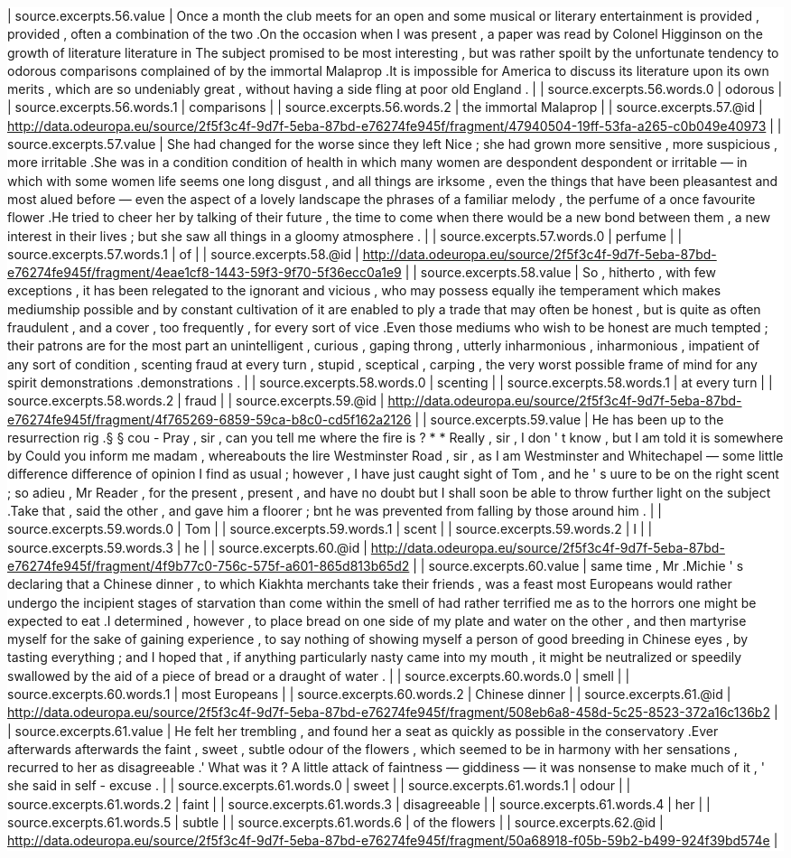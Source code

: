 | source.excerpts.56.value | Once a month the club meets for an open and some musical or literary entertainment is provided , provided , often a combination of the two .On the occasion when I was present , a paper was read by Colonel Higginson on the growth of literature literature in The subject promised to be most interesting , but was rather spoilt by the unfortunate tendency to odorous comparisons complained of by the immortal Malaprop .It is impossible for America to discuss its literature upon its own merits , which are so undeniably great , without having a side fling at poor old England . |
| source.excerpts.56.words.0 | odorous |
| source.excerpts.56.words.1 | comparisons |
| source.excerpts.56.words.2 | the immortal Malaprop |
| source.excerpts.57.@id | http://data.odeuropa.eu/source/2f5f3c4f-9d7f-5eba-87bd-e76274fe945f/fragment/47940504-19ff-53fa-a265-c0b049e40973 |
| source.excerpts.57.value | She had changed for the worse since they left Nice ; she had grown more sensitive , more suspicious , more irritable .She was in a condition condition of health in which many women are despondent despondent or irritable — in which with some women life seems one long disgust , and all things are irksome , even the things that have been pleasantest and most alued before — even the aspect of a lovely landscape the phrases of a familiar melody , the perfume of a once favourite flower .He tried to cheer her by talking of their future , the time to come when there would be a new bond between them , a new interest in their lives ; but she saw all things in a gloomy atmosphere . |
| source.excerpts.57.words.0 | perfume |
| source.excerpts.57.words.1 | of |
| source.excerpts.58.@id | http://data.odeuropa.eu/source/2f5f3c4f-9d7f-5eba-87bd-e76274fe945f/fragment/4eae1cf8-1443-59f3-9f70-5f36ecc0a1e9 |
| source.excerpts.58.value | So , hitherto , with few exceptions , it has been relegated to the ignorant and vicious , who may possess equally ihe temperament which makes mediumship possible and by constant cultivation of it are enabled to ply a trade that may often be honest , but is quite as often fraudulent , and a cover , too frequently , for every sort of vice .Even those mediums who wish to be honest are much tempted ; their patrons are for the most part an unintelligent , curious , gaping throng , utterly inharmonious , inharmonious , impatient of any sort of condition , scenting fraud at every turn , stupid , sceptical , carping , the very worst possible frame of mind for any spirit demonstrations .demonstrations . |
| source.excerpts.58.words.0 | scenting |
| source.excerpts.58.words.1 | at every turn |
| source.excerpts.58.words.2 | fraud |
| source.excerpts.59.@id | http://data.odeuropa.eu/source/2f5f3c4f-9d7f-5eba-87bd-e76274fe945f/fragment/4f765269-6859-59ca-b8c0-cd5f162a2126 |
| source.excerpts.59.value | He has been up to the resurrection rig .§ § cou - Pray , sir , can you tell me where the fire is ? * * Really , sir , I don ' t know , but I am told it is somewhere by Could you inform me madam , whereabouts the lire Westminster Road , sir , as I am Westminster and Whitechapel — some little difference difference of opinion I find as usual ; however , I have just caught sight of Tom , and he ' s uure to be on the right scent ; so adieu , Mr Reader , for the present , present , and have no doubt but I shall soon be able to throw further light on the subject .Take that , said the other , and gave him a floorer ; bnt he was prevented from falling by those around him . |
| source.excerpts.59.words.0 | Tom |
| source.excerpts.59.words.1 | scent |
| source.excerpts.59.words.2 | I |
| source.excerpts.59.words.3 | he |
| source.excerpts.60.@id | http://data.odeuropa.eu/source/2f5f3c4f-9d7f-5eba-87bd-e76274fe945f/fragment/4f9b77c0-756c-575f-a601-865d813b65d2 |
| source.excerpts.60.value | same time , Mr .Michie ' s declaring that a Chinese dinner , to which Kiakhta merchants take their friends , was a feast most Europeans would rather undergo the incipient stages of starvation than come within the smell of had rather terrified me as to the horrors one might be expected to eat .I determined , however , to place bread on one side of my plate and water on the other , and then martyrise myself for the sake of gaining experience , to say nothing of showing myself a person of good breeding in Chinese eyes , by tasting everything ; and I hoped that , if anything particularly nasty came into my mouth , it might be neutralized or speedily swallowed by the aid of a piece of bread or a draught of water . |
| source.excerpts.60.words.0 | smell |
| source.excerpts.60.words.1 | most Europeans |
| source.excerpts.60.words.2 | Chinese dinner |
| source.excerpts.61.@id | http://data.odeuropa.eu/source/2f5f3c4f-9d7f-5eba-87bd-e76274fe945f/fragment/508eb6a8-458d-5c25-8523-372a16c136b2 |
| source.excerpts.61.value | He felt her trembling , and found her a seat as quickly as possible in the conservatory .Ever afterwards afterwards the faint , sweet , subtle odour of the flowers , which seemed to be in harmony with her sensations , recurred to her as disagreeable .' What was it ? A little attack of faintness — giddiness — it was nonsense to make much of it , ' she said in self - excuse . |
| source.excerpts.61.words.0 | sweet |
| source.excerpts.61.words.1 | odour |
| source.excerpts.61.words.2 | faint |
| source.excerpts.61.words.3 | disagreeable |
| source.excerpts.61.words.4 | her |
| source.excerpts.61.words.5 | subtle |
| source.excerpts.61.words.6 | of the flowers |
| source.excerpts.62.@id | http://data.odeuropa.eu/source/2f5f3c4f-9d7f-5eba-87bd-e76274fe945f/fragment/50a68918-f05b-59b2-b499-924f39bd574e |